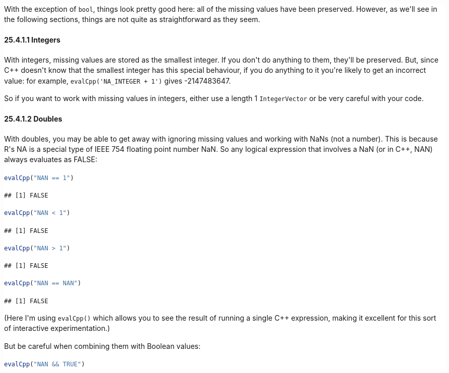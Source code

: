 With the exception of `bool`, things look pretty good here: all of the missing values have been preserved. However, as we'll see in the following sections, things are not quite as straightforward as they seem.

#### 25.4.1.1 Integers

With integers, missing values are stored as the smallest integer. If you don't do anything to them, they'll be preserved. But, since C++ doesn't know that the smallest integer has this special behaviour, if you do anything to it you're likely to get an incorrect value: for example, `evalCpp('NA_INTEGER + 1')` gives -2147483647. 

So if you want to work with missing values in integers, either use a length 1 `IntegerVector` or be very careful with your code.

#### 25.4.1.2 Doubles

With doubles, you may be able to get away with ignoring missing values and working with NaNs (not a number). This is because R's NA is a special type of IEEE 754 floating point number NaN. So any logical expression that involves a NaN (or in C++, NAN) always evaluates as FALSE:




```r
evalCpp("NAN == 1")
```

```
## [1] FALSE
```

```r
evalCpp("NAN < 1")
```

```
## [1] FALSE
```

```r
evalCpp("NAN > 1")
```

```
## [1] FALSE
```

```r
evalCpp("NAN == NAN")
```

```
## [1] FALSE
```

(Here I'm using `evalCpp()` which allows you to see the result of running a single C++ expression, making it excellent for this sort of interactive experimentation.)

But be careful when combining them with Boolean values:


```r
evalCpp("NAN && TRUE")
```
